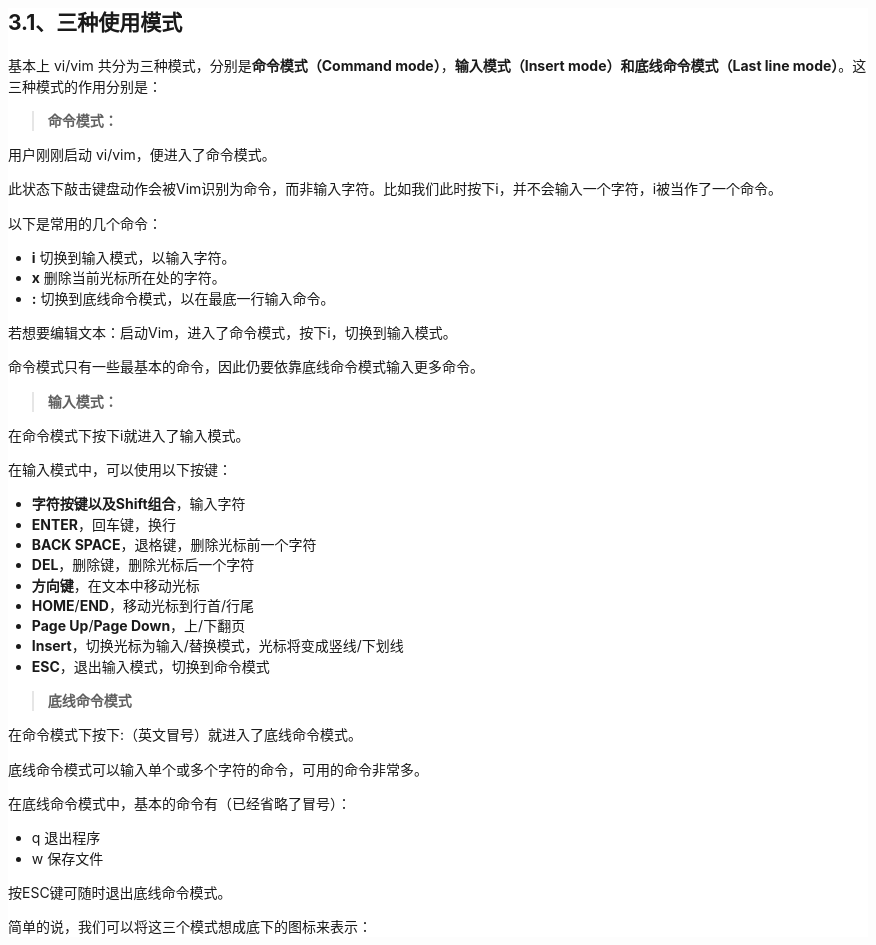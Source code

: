 ## 3.1、三种使用模式

基本上 vi/vim 共分为三种模式，分别是**命令模式（Command mode）**，**输入模式（Insert mode）**和**底线命令模式（Last line mode）**。这三种模式的作用分别是：

>   **命令模式：**

用户刚刚启动 vi/vim，便进入了命令模式。

此状态下敲击键盘动作会被Vim识别为命令，而非输入字符。比如我们此时按下i，并不会输入一个字符，i被当作了一个命令。

以下是常用的几个命令：

-   **i** 切换到输入模式，以输入字符。
-   **x** 删除当前光标所在处的字符。
-   **:** 切换到底线命令模式，以在最底一行输入命令。

若想要编辑文本：启动Vim，进入了命令模式，按下i，切换到输入模式。

命令模式只有一些最基本的命令，因此仍要依靠底线命令模式输入更多命令。

>   **输入模式：**

在命令模式下按下i就进入了输入模式。

在输入模式中，可以使用以下按键：

-   **字符按键以及Shift组合**，输入字符
-   **ENTER**，回车键，换行
-   **BACK SPACE**，退格键，删除光标前一个字符
-   **DEL**，删除键，删除光标后一个字符
-   **方向键**，在文本中移动光标
-   **HOME**/**END**，移动光标到行首/行尾
-   **Page Up**/**Page Down**，上/下翻页
-   **Insert**，切换光标为输入/替换模式，光标将变成竖线/下划线
-   **ESC**，退出输入模式，切换到命令模式

>   **底线命令模式**

在命令模式下按下:（英文冒号）就进入了底线命令模式。

底线命令模式可以输入单个或多个字符的命令，可用的命令非常多。

在底线命令模式中，基本的命令有（已经省略了冒号）：

-   q 退出程序
-   w 保存文件

按ESC键可随时退出底线命令模式。

简单的说，我们可以将这三个模式想成底下的图标来表示：
